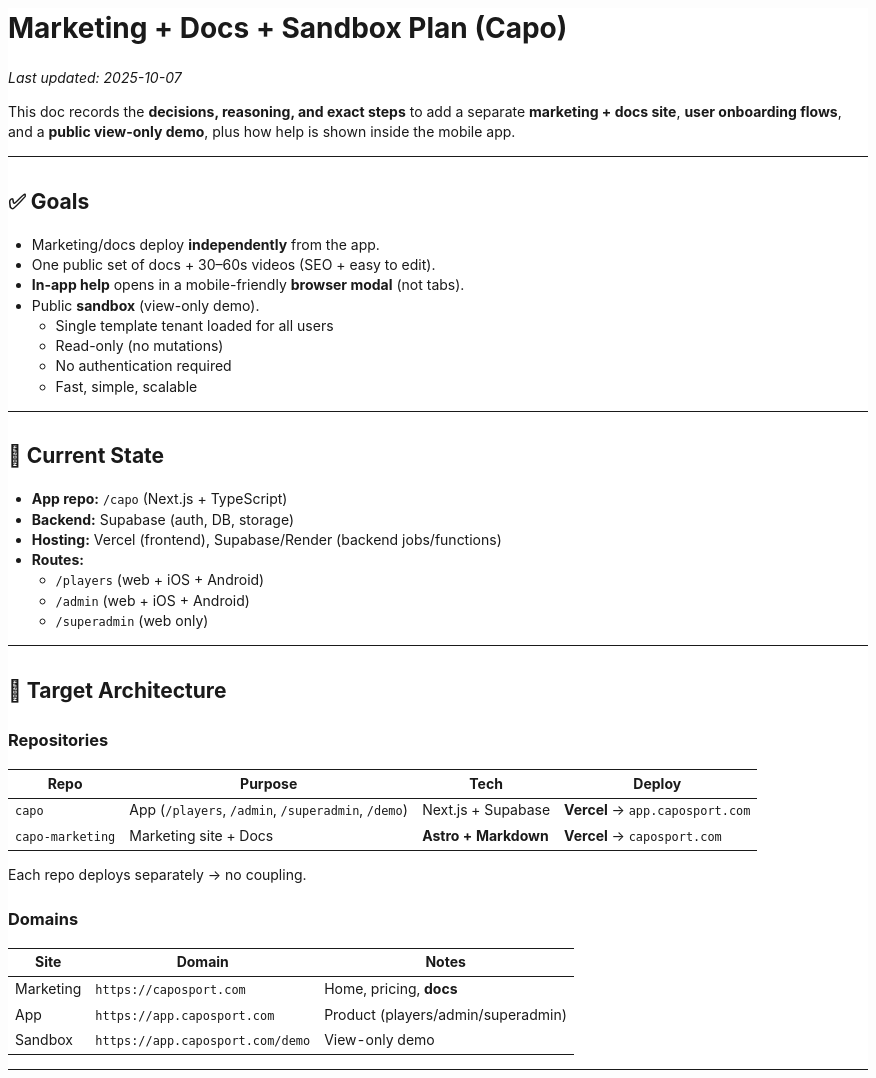 # Marketing + Docs + Sandbox Plan (Capo)

_Last updated: 2025-10-07_

This doc records the **decisions, reasoning, and exact steps** to add a separate **marketing + docs site**, **user onboarding flows**, and a **public view-only demo**, plus how help is shown inside the mobile app.

---

## ✅ Goals

- Marketing/docs deploy **independently** from the app.
- One public set of docs + 30–60s videos (SEO + easy to edit).
- **In-app help** opens in a mobile-friendly **browser modal** (not tabs).
- Public **sandbox** (view-only demo).
  - Single template tenant loaded for all users
  - Read-only (no mutations)
  - No authentication required
  - Fast, simple, scalable

---

## 🧱 Current State

- **App repo:** `/capo` (Next.js + TypeScript)
- **Backend:** Supabase (auth, DB, storage)
- **Hosting:** Vercel (frontend), Supabase/Render (backend jobs/functions)
- **Routes:**  
  - `/players` (web + iOS + Android)  
  - `/admin` (web + iOS + Android)  
  - `/superadmin` (web only)

---

## 🧭 Target Architecture

### Repositories

| Repo | Purpose | Tech | Deploy |
|------|--------|------|--------|
| `capo` | App (`/players`, `/admin`, `/superadmin`, `/demo`) | Next.js + Supabase | **Vercel** → `app.caposport.com` |
| `capo-marketing` | Marketing site + Docs | **Astro + Markdown** | **Vercel** → `caposport.com` |

Each repo deploys separately → no coupling.

### Domains

| Site | Domain | Notes |
|------|--------|-------|
| Marketing | `https://caposport.com` | Home, pricing, **docs** |
| App | `https://app.caposport.com` | Product (players/admin/superadmin) |
| Sandbox | `https://app.caposport.com/demo` | View-only demo |

---